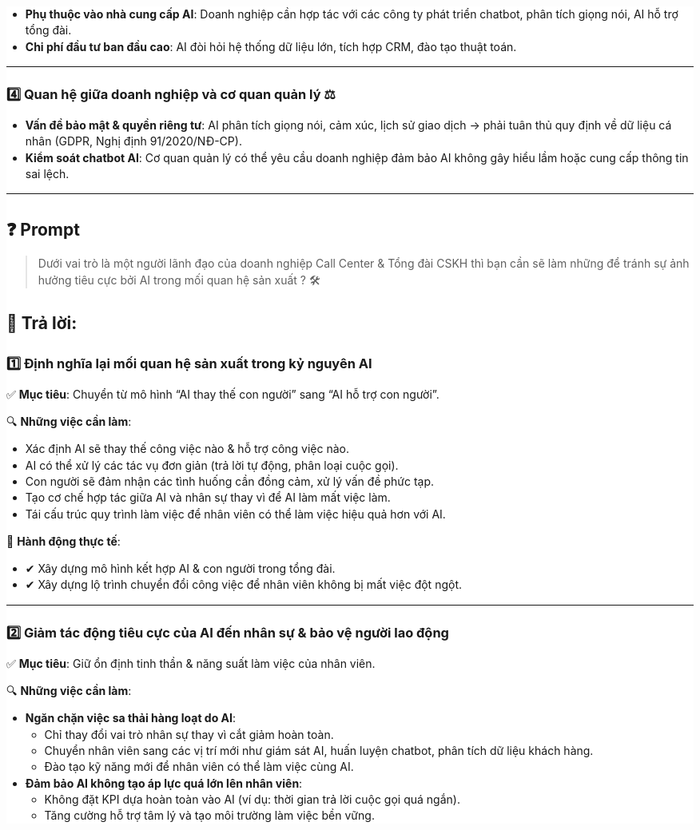 - **Phụ thuộc vào nhà cung cấp AI**: Doanh nghiệp cần hợp tác với các công ty phát triển chatbot, phân tích giọng nói, AI hỗ trợ tổng đài.
- **Chi phí đầu tư ban đầu cao**: AI đòi hỏi hệ thống dữ liệu lớn, tích hợp CRM, đào tạo thuật toán.

---

### 4️⃣ Quan hệ giữa doanh nghiệp và cơ quan quản lý ⚖️

- **Vấn đề bảo mật & quyền riêng tư**: AI phân tích giọng nói, cảm xúc, lịch sử giao dịch → phải tuân thủ quy định về dữ liệu cá nhân (GDPR, Nghị định 91/2020/NĐ-CP).
- **Kiểm soát chatbot AI**: Cơ quan quản lý có thể yêu cầu doanh nghiệp đảm bảo AI không gây hiểu lầm hoặc cung cấp thông tin sai lệch.

---

## ❓ Prompt

> Dưới vai trò là một người lãnh đạo của doanh nghiệp Call Center & Tổng đài CSKH thì bạn cần sẽ làm những để tránh sự ảnh hưởng tiêu cực bởi AI trong mối quan hệ sản xuất ? 🛠

## 💬 Trả lời:

### 1️⃣ Định nghĩa lại mối quan hệ sản xuất trong kỷ nguyên AI

✅ **Mục tiêu**: Chuyển từ mô hình “AI thay thế con người” sang “AI hỗ trợ con người”.

🔍 **Những việc cần làm**:
- Xác định AI sẽ thay thế công việc nào & hỗ trợ công việc nào.
- AI có thể xử lý các tác vụ đơn giản (trả lời tự động, phân loại cuộc gọi).
- Con người sẽ đảm nhận các tình huống cần đồng cảm, xử lý vấn đề phức tạp.
- Tạo cơ chế hợp tác giữa AI và nhân sự thay vì để AI làm mất việc làm.
- Tái cấu trúc quy trình làm việc để nhân viên có thể làm việc hiệu quả hơn với AI.

📌 **Hành động thực tế**:
- ✔ Xây dựng mô hình kết hợp AI & con người trong tổng đài.
- ✔ Xây dựng lộ trình chuyển đổi công việc để nhân viên không bị mất việc đột ngột.

---

### 2️⃣ Giảm tác động tiêu cực của AI đến nhân sự & bảo vệ người lao động

✅ **Mục tiêu**: Giữ ổn định tinh thần & năng suất làm việc của nhân viên.

🔍 **Những việc cần làm**:
- **Ngăn chặn việc sa thải hàng loạt do AI**:
    - Chỉ thay đổi vai trò nhân sự thay vì cắt giảm hoàn toàn.
    - Chuyển nhân viên sang các vị trí mới như giám sát AI, huấn luyện chatbot, phân tích dữ liệu khách hàng.
    - Đào tạo kỹ năng mới để nhân viên có thể làm việc cùng AI.
- **Đảm bảo AI không tạo áp lực quá lớn lên nhân viên**:
    - Không đặt KPI dựa hoàn toàn vào AI (ví dụ: thời gian trả lời cuộc gọi quá ngắn).
    - Tăng cường hỗ trợ tâm lý và tạo môi trường làm việc bền vững.
